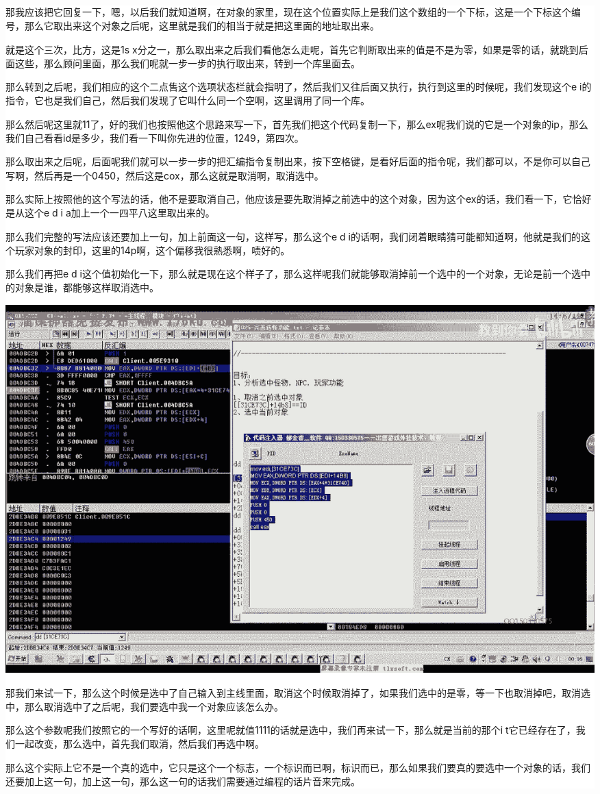 那我应该把它回复一下，嗯，以后我们就知道啊，在对象的家里，现在这个位置实际上是我们这个数组的一个下标，这是一个下标这个编号，那么它取出来这个对象之后呢，这里就是我们的相当于就是把这里面的地址取出来。

就是这个三次，比方，这是1s x分之一，那么取出来之后我们看他怎么走呢，首先它判断取出来的值是不是为零，如果是零的话，就跳到后面这些，那么顾问里面，那么我们呢就一步一步的执行取出来，转到一个库里面去。

那么转到之后呢，我们相应的这个二点售这个选项状态栏就会指明了，然后我们又往后面又执行，执行到这里的时候呢，我们发现这个e i的指令，它也是我们自己，然后我们发现了它叫什么同一个空啊，这里调用了同一个库。

那么然后呢这里就11了，好的我们也按照他这个思路来写一下，首先我们把这个代码复制一下，那么ex呢我们说的它是一个对象的ip，那么我们自己看看id是多少，我们看一下叫你先进的位置，1249，第四次。

那么取出来之后呢，后面呢我们就可以一步一步的把汇编指令复制出来，按下空格键，是看好后面的指令呢，我们都可以，不是你可以自己写啊，然后再是一个0450，然后这是cox，那么这就是取消啊，取消选中。

那么实际上按照他的这个写法的话，他不是要取消自己，他应该是要先取消掉之前选中的这个对象，因为这个ex的话，我们看一下，它恰好是从这个e d i a加上一个一四平八这里取出来的。

那么我们完整的写法应该还要加上一句，加上前面这一句，这样写，那么这个e d i的话啊，我们闭着眼睛猜可能都知道啊，他就是我们的这个玩家对象的封印，这里的14p啊，这个偏移我很熟悉啊，啧好的。

那么我们再把e d i这个值初始化一下，那么就是现在这个样子了，那么这样呢我们就能够取消掉前一个选中的一个对象，无论是前一个选中的对象是谁，都能够这样取消选中。



![](img/c43afaa72939a6b0ee8d3a9b568cf9e9_17.png)

那我们来试一下，那么这个时候是选中了自己输入到主线里面，取消这个时候取消掉了，如果我们选中的是零，等一下也取消掉吧，取消选中，那么取消选中了之后呢，我们要选中我一个对象应该怎么办。

那么这个参数呢我们按照它的一个写好的话啊，这里呢就值1111的话就是选中，我们再来试一下，那么就是当前的那个i t它已经存在了，我们一起改变，那么选中，首先我们取消，然后我们再选中啊。

那么这个实际上它不是一个真的选中，它只是这个一个标志，一个标识而已啊，标识而已，那么如果我们要真的要选中一个对象的话，我们还要加上这一句，加上这一句，那么这一句的话我们需要通过编程的话片音来完成。


